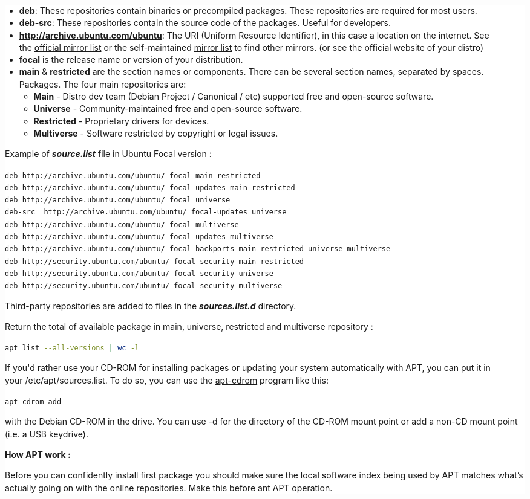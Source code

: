 - **deb**: These repositories contain binaries or precompiled packages. These repositories are required for most users.
- **deb-src**: These repositories contain the source code of the packages. Useful for developers.
- **http://archive.ubuntu.com/ubuntu**: The URI (Uniform Resource Identifier), in this case a location on the internet. See the [official mirror list](https://launchpad.net/ubuntu/+archivemirrors) or the self-maintained [mirror list](https://wiki.ubuntu.com/Archive) to find other mirrors. (or see the official website of your distro)
- **focal** is the release name or version of your distribution.
- **main** & **restricted** are the section names or [components](https://help.ubuntu.com/community/Repositories/CommandLine#what). There can be several section names, separated by spaces. Packages. The four main repositories are:
    - **Main** - Distro dev team (Debian Project  / Canonical / etc) supported free and open-source software.
    - **Universe** - Community-maintained free and open-source software.
    - **Restricted** - Proprietary drivers for devices.
    - **Multiverse** - Software restricted by copyright or legal issues.

 

Example of ***source.list*** file in Ubuntu Focal version :

```bash
deb http://archive.ubuntu.com/ubuntu/ focal main restricted
deb http://archive.ubuntu.com/ubuntu/ focal-updates main restricted
deb http://archive.ubuntu.com/ubuntu/ focal universe
deb-src  http://archive.ubuntu.com/ubuntu/ focal-updates universe
deb http://archive.ubuntu.com/ubuntu/ focal multiverse
deb http://archive.ubuntu.com/ubuntu/ focal-updates multiverse
deb http://archive.ubuntu.com/ubuntu/ focal-backports main restricted universe multiverse
deb http://security.ubuntu.com/ubuntu/ focal-security main restricted
deb http://security.ubuntu.com/ubuntu/ focal-security universe
deb http://security.ubuntu.com/ubuntu/ focal-security multiverse

```

Third-party repositories are added to files in the ***sources.list.d*** directory.

 

 Return the total of available package in main, universe, restricted and multiverse repository :

```bash
apt list --all-versions | wc -l 
```

If you'd rather use your CD-ROM for installing packages or updating your system automatically with APT, you can put it in your /etc/apt/sources.list. To do so, you can use the [apt-cdrom](https://manpages.debian.org/man/8/apt-cdrom) program like this:

``` bash
apt-cdrom add
```

with the Debian CD-ROM in the drive. You can use -d for the directory of the CD-ROM mount point or add a non-CD mount point (i.e. a USB keydrive).

**How APT work :**

Before you can confidently install first package you should make sure the local software index being used by APT matches what’s actually going on with the online repositories.  Make this before ant APT operation.
